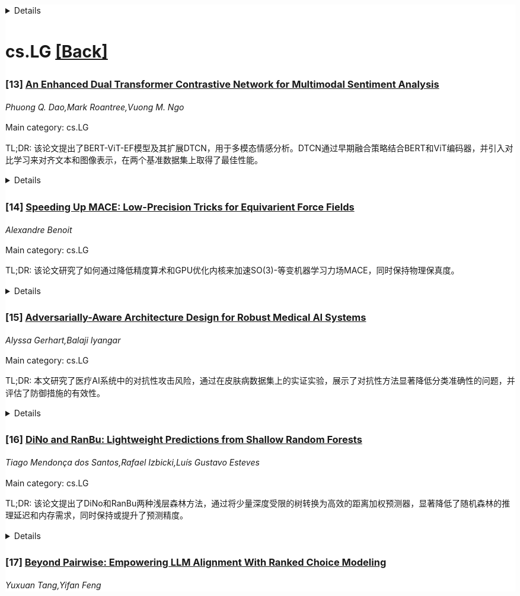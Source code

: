 <details><summary>Details</summary></details>


<div id='cs.LG'></div>

# cs.LG [[Back]](#toc)

### [13] [An Enhanced Dual Transformer Contrastive Network for Multimodal Sentiment Analysis](https://arxiv.org/abs/2510.23617)
*Phuong Q. Dao,Mark Roantree,Vuong M. Ngo*

Main category: cs.LG

TL;DR: 该论文提出了BERT-ViT-EF模型及其扩展DTCN，用于多模态情感分析。DTCN通过早期融合策略结合BERT和ViT编码器，并引入对比学习来对齐文本和图像表示，在两个基准数据集上取得了最佳性能。


<details><summary>Details</summary></details>


### [14] [Speeding Up MACE: Low-Precision Tricks for Equivarient Force Fields](https://arxiv.org/abs/2510.23621)
*Alexandre Benoit*

Main category: cs.LG

TL;DR: 该论文研究了如何通过降低精度算术和GPU优化内核来加速SO(3)-等变机器学习力场MACE，同时保持物理保真度。


<details><summary>Details</summary></details>


### [15] [Adversarially-Aware Architecture Design for Robust Medical AI Systems](https://arxiv.org/abs/2510.23622)
*Alyssa Gerhart,Balaji Iyangar*

Main category: cs.LG

TL;DR: 本文研究了医疗AI系统中的对抗性攻击风险，通过在皮肤病数据集上的实证实验，展示了对抗性方法显著降低分类准确性的问题，并评估了防御措施的有效性。


<details><summary>Details</summary></details>


### [16] [DiNo and RanBu: Lightweight Predictions from Shallow Random Forests](https://arxiv.org/abs/2510.23624)
*Tiago Mendonça dos Santos,Rafael Izbicki,Luís Gustavo Esteves*

Main category: cs.LG

TL;DR: 该论文提出了DiNo和RanBu两种浅层森林方法，通过将少量深度受限的树转换为高效的距离加权预测器，显著降低了随机森林的推理延迟和内存需求，同时保持或提升了预测精度。


<details><summary>Details</summary></details>


### [17] [Beyond Pairwise: Empowering LLM Alignment With Ranked Choice Modeling](https://arxiv.org/abs/2510.23631)
*Yuxuan Tang,Yifan Feng*

